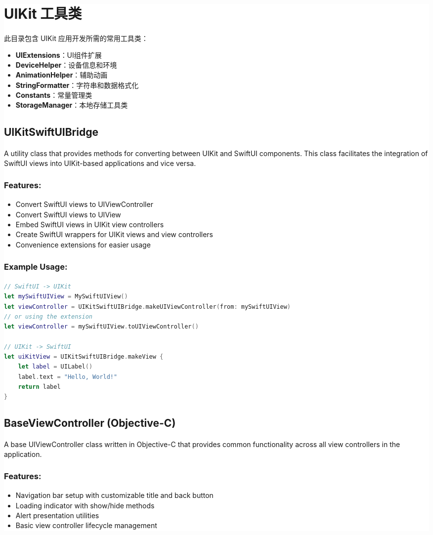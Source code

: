 
# UIKit 工具类

此目录包含 UIKit 应用开发所需的常用工具类：

- **UIExtensions**：UI组件扩展
- **DeviceHelper**：设备信息和环境
- **AnimationHelper**：辅助动画
- **StringFormatter**：字符串和数据格式化 
- **Constants**：常量管理类
- **StorageManager**：本地存储工具类

## UIKitSwiftUIBridge

A utility class that provides methods for converting between UIKit and SwiftUI components. This class facilitates the integration of SwiftUI views into UIKit-based applications and vice versa.

### Features:

- Convert SwiftUI views to UIViewController
- Convert SwiftUI views to UIView
- Embed SwiftUI views in UIKit view controllers
- Create SwiftUI wrappers for UIKit views and view controllers
- Convenience extensions for easier usage

### Example Usage:

```swift
// SwiftUI -> UIKit
let mySwiftUIView = MySwiftUIView()
let viewController = UIKitSwiftUIBridge.makeUIViewController(from: mySwiftUIView)
// or using the extension
let viewController = mySwiftUIView.toUIViewController()

// UIKit -> SwiftUI
let uiKitView = UIKitSwiftUIBridge.makeView {
    let label = UILabel()
    label.text = "Hello, World!"
    return label
}
```

## BaseViewController (Objective-C)

A base UIViewController class written in Objective-C that provides common functionality across all view controllers in the application.

### Features:

- Navigation bar setup with customizable title and back button
- Loading indicator with show/hide methods
- Alert presentation utilities
- Basic view controller lifecycle management
